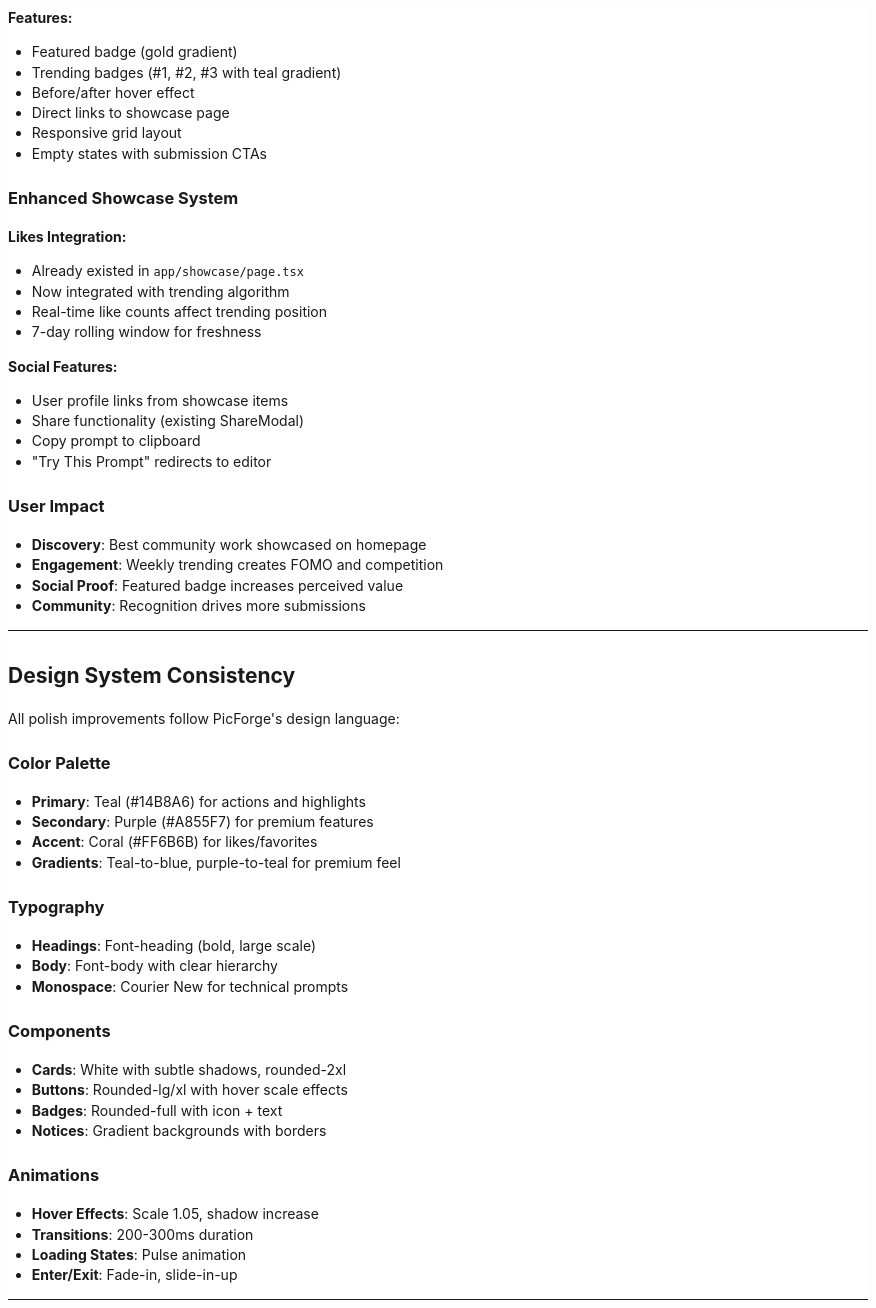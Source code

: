**Features:**
- Featured badge (gold gradient)
- Trending badges (#1, #2, #3 with teal gradient)
- Before/after hover effect
- Direct links to showcase page
- Responsive grid layout
- Empty states with submission CTAs

### Enhanced Showcase System
**Likes Integration:**
- Already existed in `app/showcase/page.tsx`
- Now integrated with trending algorithm
- Real-time like counts affect trending position
- 7-day rolling window for freshness

**Social Features:**
- User profile links from showcase items
- Share functionality (existing ShareModal)
- Copy prompt to clipboard
- "Try This Prompt" redirects to editor

### User Impact
- **Discovery**: Best community work showcased on homepage
- **Engagement**: Weekly trending creates FOMO and competition
- **Social Proof**: Featured badge increases perceived value
- **Community**: Recognition drives more submissions

---

## Design System Consistency

All polish improvements follow PicForge's design language:

### Color Palette
- **Primary**: Teal (#14B8A6) for actions and highlights
- **Secondary**: Purple (#A855F7) for premium features
- **Accent**: Coral (#FF6B6B) for likes/favorites
- **Gradients**: Teal-to-blue, purple-to-teal for premium feel

### Typography
- **Headings**: Font-heading (bold, large scale)
- **Body**: Font-body with clear hierarchy
- **Monospace**: Courier New for technical prompts

### Components
- **Cards**: White with subtle shadows, rounded-2xl
- **Buttons**: Rounded-lg/xl with hover scale effects
- **Badges**: Rounded-full with icon + text
- **Notices**: Gradient backgrounds with borders

### Animations
- **Hover Effects**: Scale 1.05, shadow increase
- **Transitions**: 200-300ms duration
- **Loading States**: Pulse animation
- **Enter/Exit**: Fade-in, slide-in-up

---